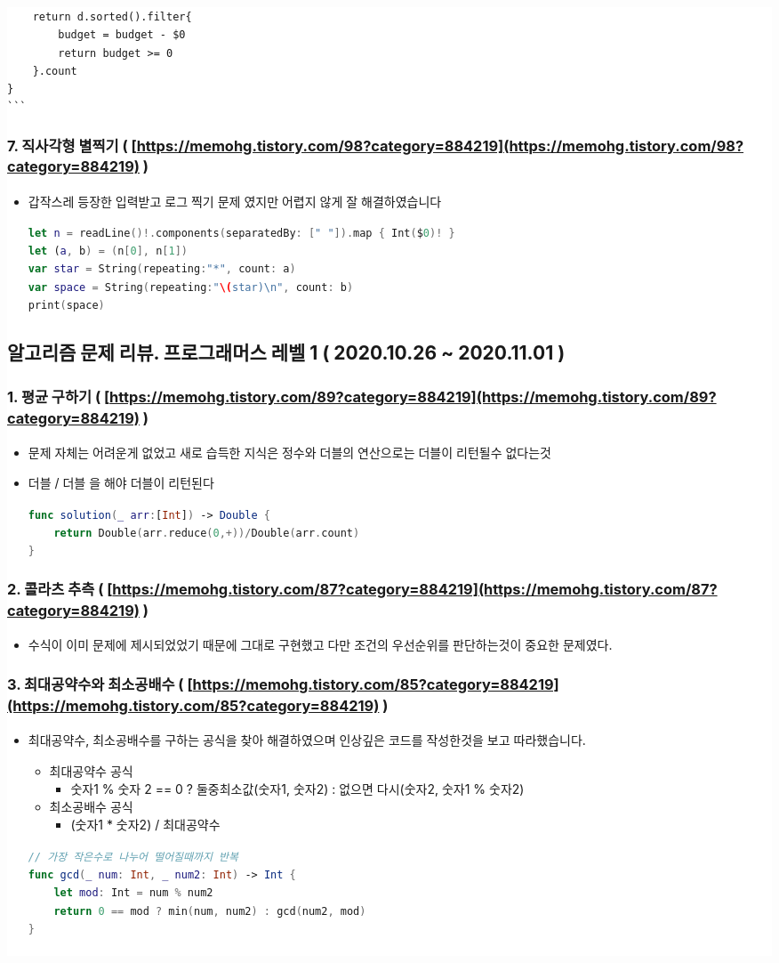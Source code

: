         return d.sorted().filter{
            budget = budget - $0
            return budget >= 0
        }.count
    }
    ```

### 7. 직사각형 별찍기 ( [https://memohg.tistory.com/98?category=884219](https://memohg.tistory.com/98?category=884219) )

- 갑작스레 등장한 입력받고 로그 찍기 문제 였지만 어렵지 않게 잘 해결하였습니다

    ```swift
    let n = readLine()!.components(separatedBy: [" "]).map { Int($0)! }
    let (a, b) = (n[0], n[1])
    var star = String(repeating:"*", count: a)
    var space = String(repeating:"\(star)\n", count: b)
    print(space)
    ```

## 알고리즘 문제 리뷰. 프로그래머스 레벨 1 ( 2020.10.26 ~ 2020.11.01 )

### 1. 평균 구하기 ( [https://memohg.tistory.com/89?category=884219](https://memohg.tistory.com/89?category=884219) )

- 문제 자체는 어려운게 없었고 새로 습득한 지식은 정수와 더블의 연산으로는 더블이 리턴될수 없다는것
- 더블 / 더블 을 해야 더블이 리턴된다

    ```swift
    func solution(_ arr:[Int]) -> Double {
        return Double(arr.reduce(0,+))/Double(arr.count)
    }
    ```

### 2. 콜라츠 추측 ( [https://memohg.tistory.com/87?category=884219](https://memohg.tistory.com/87?category=884219) )

- 수식이 이미 문제에 제시되었었기 때문에 그대로 구현했고 다만 조건의 우선순위를 판단하는것이 중요한 문제였다.

### 3. 최대공약수와 최소공배수 ( [https://memohg.tistory.com/85?category=884219](https://memohg.tistory.com/85?category=884219) )

- 최대공약수, 최소공배수를 구하는 공식을 찾아 해결하였으며 인상깊은 코드를 작성한것을 보고 따라했습니다.
    - 최대공약수 공식
        - 숫자1 % 숫자 2 == 0 ? 둘중최소값(숫자1, 숫자2) : 없으면 다시(숫자2, 숫자1 % 숫자2)
    - 최소공배수 공식
        - (숫자1 * 숫자2) / 최대공약수

    ```swift
    // 가장 작은수로 나누어 떨어질때까지 반복
    func gcd(_ num: Int, _ num2: Int) -> Int {
        let mod: Int = num % num2
        return 0 == mod ? min(num, num2) : gcd(num2, mod)
    }
     